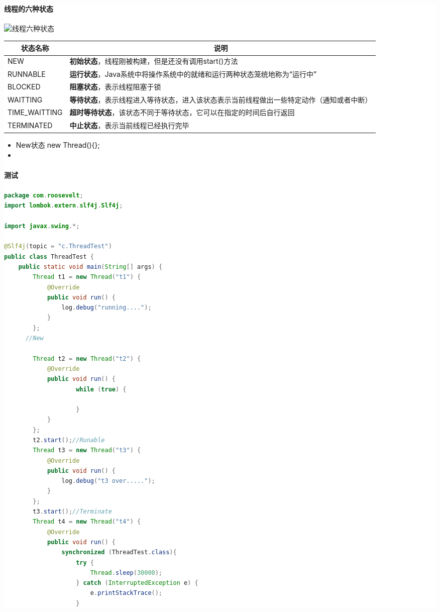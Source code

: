 #### 线程的六种状态

![线程六种状态](https://gitee.com/shaobing2021/typora/raw/master/img/20200728095812.jpg)

| 状态名称      | 说明                                                         |
| ------------- | ------------------------------------------------------------ |
| NEW           | **初始状态**，线程刚被构建，但是还没有调用start()方法        |
| RUNNABLE      | **运行状态**，Java系统中将操作系统中的就绪和运行两种状态笼统地称为“运行中” |
| BLOCKED       | **阻塞状态**，表示线程阻塞于锁                               |
| WAITTING      | **等待状态**，表示线程进入等待状态，进入该状态表示当前线程做出一些特定动作（通知或者中断） |
| TIME_WAITTING | **超时等待状态**，该状态不同于等待状态，它可以在指定的时间后自行返回 |
| TERMINATED    | **中止状态**，表示当前线程已经执行完毕                       |

* New状态   new Thread(){};
* 

#### 测试

```java
package com.roosevelt;
import lombok.extern.slf4j.Slf4j;

import javax.swing.*;

@Slf4j(topic = "c.ThreadTest")
public class ThreadTest {
    public static void main(String[] args) {
        Thread t1 = new Thread("t1") {
            @Override
            public void run() {
                log.debug("running....");
            }
        };
      //New

        Thread t2 = new Thread("t2") {
            @Override
            public void run() {
                    while (true) {

                    }
            }
        };
        t2.start();//Runable
        Thread t3 = new Thread("t3") {
            @Override
            public void run() {
                log.debug("t3 over.....");
            }
        };
        t3.start();//Terminate
        Thread t4 = new Thread("t4") {
            @Override
            public void run() {
                synchronized (ThreadTest.class){
                    try {
                        Thread.sleep(30000);
                    } catch (InterruptedException e) {
                        e.printStackTrace();
                    }
```
